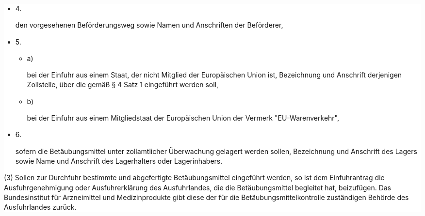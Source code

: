   - 4\.
    
    <div style="">
    
    den vorgesehenen Beförderungsweg sowie Namen und Anschriften der
    Beförderer,
    
    </div>

  - 5\.
    
    <div style="">
    
      - a)
        
        <div style="">
        
        bei der Einfuhr aus einem Staat, der nicht Mitglied der
        Europäischen Union ist, Bezeichnung und Anschrift derjenigen
        Zollstelle, über die gemäß § 4 Satz 1 eingeführt werden soll,
        
        </div>
    
      - b)
        
        <div style="">
        
        bei der Einfuhr aus einem Mitgliedstaat der Europäischen Union
        der Vermerk "EU-Warenverkehr",
        
        </div>
    
    </div>

  - 6\.
    
    <div style="">
    
    sofern die Betäubungsmittel unter zollamtlicher Überwachung gelagert
    werden sollen, Bezeichnung und Anschrift des Lagers sowie Name und
    Anschrift des Lagerhalters oder Lagerinhabers.
    
    </div>

</div>

<div class="jurAbsatz">

(3) Sollen zur Durchfuhr bestimmte und abgefertigte Betäubungsmittel
eingeführt werden, so ist dem Einfuhrantrag die Ausfuhrgenehmigung oder
Ausfuhrerklärung des Ausfuhrlandes, die die Betäubungsmittel begleitet
hat, beizufügen. Das Bundesinstitut für Arzneimittel und Medizinprodukte
gibt diese der für die Betäubungsmittelkontrolle zuständigen Behörde des
Ausfuhrlandes zurück.

</div>

</div>

</div>

</div>
